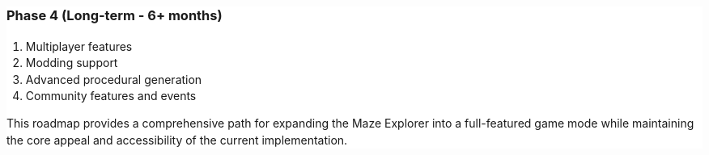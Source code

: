 ### Phase 4 (Long-term - 6+ months)
1. Multiplayer features
2. Modding support
3. Advanced procedural generation
4. Community features and events

This roadmap provides a comprehensive path for expanding the Maze Explorer into a full-featured game mode while maintaining the core appeal and accessibility of the current implementation.
